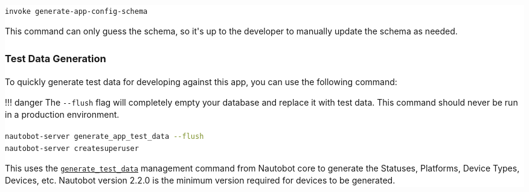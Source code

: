 ```bash
invoke generate-app-config-schema
```

This command can only guess the schema, so it's up to the developer to manually update the schema as needed.

### Test Data Generation

To quickly generate test data for developing against this app, you can use the following command:

!!! danger
    The `--flush` flag will completely empty your database and replace it with test data. This command should never be run in a production environment.

```bash
nautobot-server generate_app_test_data --flush
nautobot-server createsuperuser
```

This uses the [`generate_test_data`](https://docs.nautobot.com/projects/core/en/stable/user-guide/administration/tools/nautobot-server/#generate_test_data) management command from Nautobot core to generate the Statuses, Platforms, Device Types, Devices, etc. Nautobot version 2.2.0 is the minimum version required for devices to be generated.
